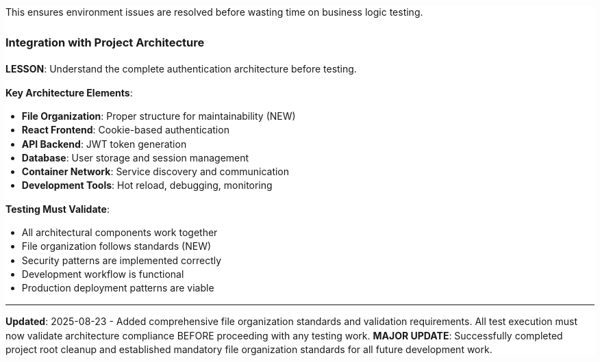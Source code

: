This ensures environment issues are resolved before wasting time on business logic testing.

### Integration with Project Architecture

**LESSON**: Understand the complete authentication architecture before testing.

**Key Architecture Elements**:
- **File Organization**: Proper structure for maintainability (NEW)
- **React Frontend**: Cookie-based authentication
- **API Backend**: JWT token generation
- **Database**: User storage and session management
- **Container Network**: Service discovery and communication
- **Development Tools**: Hot reload, debugging, monitoring

**Testing Must Validate**:
- All architectural components work together
- File organization follows standards (NEW)
- Security patterns are implemented correctly
- Development workflow is functional
- Production deployment patterns are viable

---

**Updated**: 2025-08-23 - Added comprehensive file organization standards and validation requirements. All test execution must now validate architecture compliance BEFORE proceeding with any testing work. **MAJOR UPDATE**: Successfully completed project root cleanup and established mandatory file organization standards for all future development work.